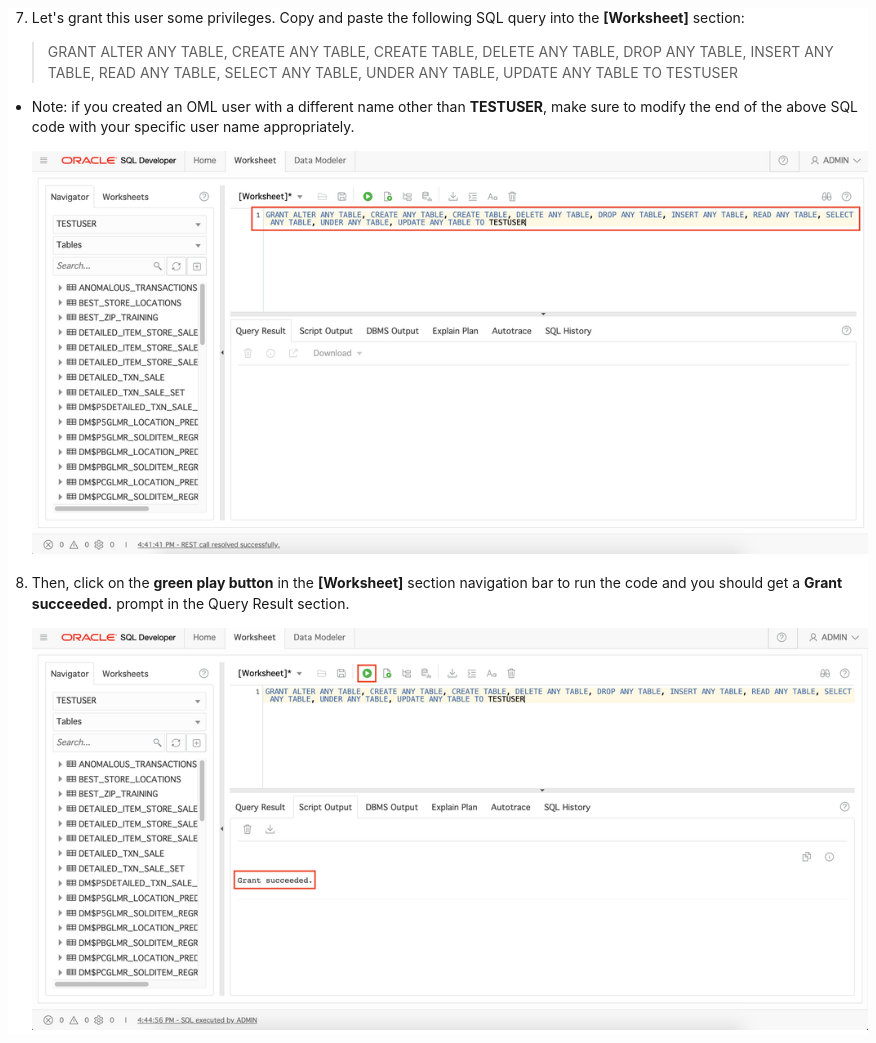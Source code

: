 7. Let's grant this user some privileges. Copy and paste the following SQL query into the **[Worksheet]** section: 
> GRANT ALTER ANY TABLE, CREATE ANY TABLE, CREATE TABLE, DELETE ANY TABLE, DROP ANY TABLE, INSERT ANY TABLE, READ ANY TABLE, SELECT ANY TABLE, UNDER ANY TABLE, UPDATE ANY TABLE TO TESTUSER

- Note: if you created an OML user with a different name other than **TESTUSER**, make sure to modify the end of the above SQL code with your specific user name appropriately.

    ![](./images/sqlw4.png " ")

8. Then, click on the **green play button** in the **[Worksheet]** section navigation bar to run the code and you should get a **Grant succeeded.** prompt in the Query Result section.

    ![](./images/sqlw5.png " ")
